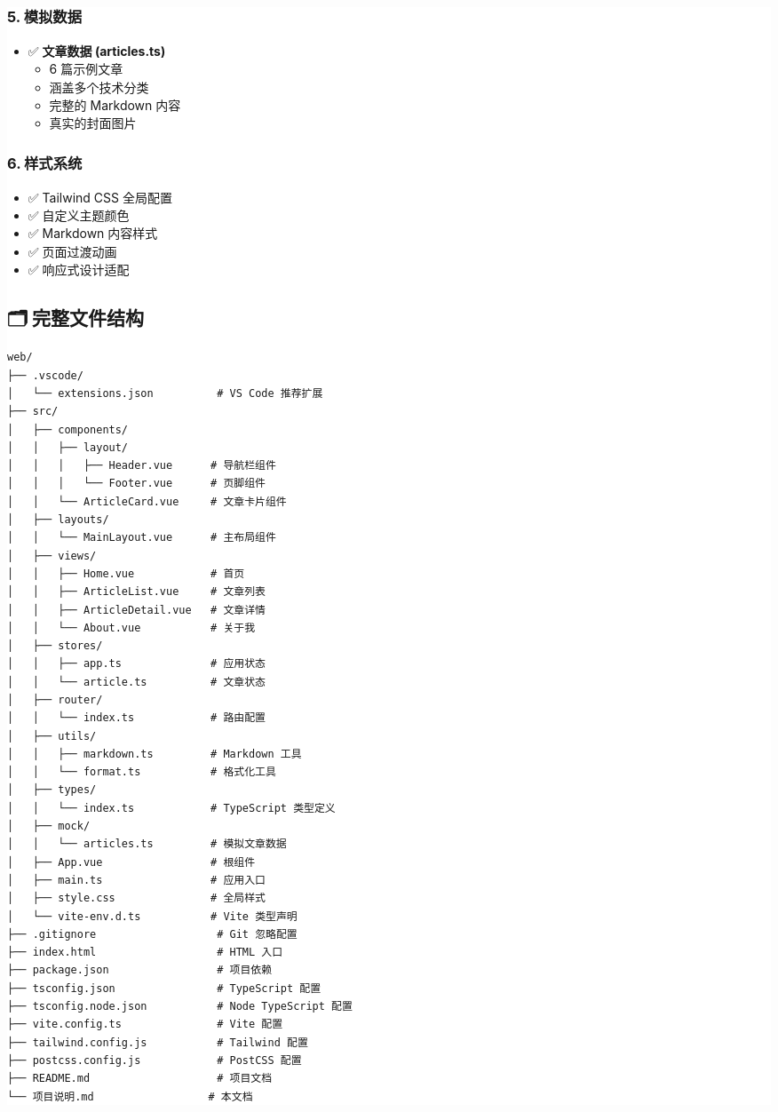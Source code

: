### 5. 模拟数据

- ✅ **文章数据 (articles.ts)**
  - 6 篇示例文章
  - 涵盖多个技术分类
  - 完整的 Markdown 内容
  - 真实的封面图片

### 6. 样式系统

- ✅ Tailwind CSS 全局配置
- ✅ 自定义主题颜色
- ✅ Markdown 内容样式
- ✅ 页面过渡动画
- ✅ 响应式设计适配

## 🗂️ 完整文件结构

```
web/
├── .vscode/
│   └── extensions.json          # VS Code 推荐扩展
├── src/
│   ├── components/
│   │   ├── layout/
│   │   │   ├── Header.vue      # 导航栏组件
│   │   │   └── Footer.vue      # 页脚组件
│   │   └── ArticleCard.vue     # 文章卡片组件
│   ├── layouts/
│   │   └── MainLayout.vue      # 主布局组件
│   ├── views/
│   │   ├── Home.vue            # 首页
│   │   ├── ArticleList.vue     # 文章列表
│   │   ├── ArticleDetail.vue   # 文章详情
│   │   └── About.vue           # 关于我
│   ├── stores/
│   │   ├── app.ts              # 应用状态
│   │   └── article.ts          # 文章状态
│   ├── router/
│   │   └── index.ts            # 路由配置
│   ├── utils/
│   │   ├── markdown.ts         # Markdown 工具
│   │   └── format.ts           # 格式化工具
│   ├── types/
│   │   └── index.ts            # TypeScript 类型定义
│   ├── mock/
│   │   └── articles.ts         # 模拟文章数据
│   ├── App.vue                 # 根组件
│   ├── main.ts                 # 应用入口
│   ├── style.css               # 全局样式
│   └── vite-env.d.ts           # Vite 类型声明
├── .gitignore                   # Git 忽略配置
├── index.html                   # HTML 入口
├── package.json                 # 项目依赖
├── tsconfig.json                # TypeScript 配置
├── tsconfig.node.json           # Node TypeScript 配置
├── vite.config.ts               # Vite 配置
├── tailwind.config.js           # Tailwind 配置
├── postcss.config.js            # PostCSS 配置
├── README.md                    # 项目文档
└── 项目说明.md                  # 本文档
```
